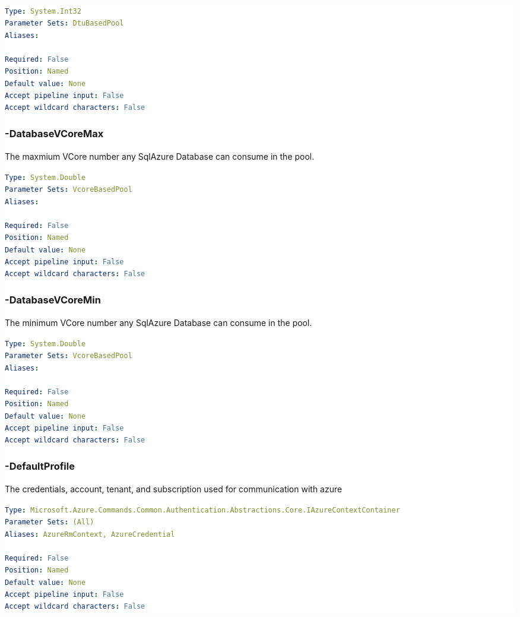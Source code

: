 ```yaml
Type: System.Int32
Parameter Sets: DtuBasedPool
Aliases:

Required: False
Position: Named
Default value: None
Accept pipeline input: False
Accept wildcard characters: False
```

### -DatabaseVCoreMax
The maxmium VCore number any SqlAzure Database can consume in the pool.

```yaml
Type: System.Double
Parameter Sets: VcoreBasedPool
Aliases:

Required: False
Position: Named
Default value: None
Accept pipeline input: False
Accept wildcard characters: False
```

### -DatabaseVCoreMin
The minimum VCore number any SqlAzure Database can consume in the pool.

```yaml
Type: System.Double
Parameter Sets: VcoreBasedPool
Aliases:

Required: False
Position: Named
Default value: None
Accept pipeline input: False
Accept wildcard characters: False
```

### -DefaultProfile
The credentials, account, tenant, and subscription used for communication with azure

```yaml
Type: Microsoft.Azure.Commands.Common.Authentication.Abstractions.Core.IAzureContextContainer
Parameter Sets: (All)
Aliases: AzureRmContext, AzureCredential

Required: False
Position: Named
Default value: None
Accept pipeline input: False
Accept wildcard characters: False
```
